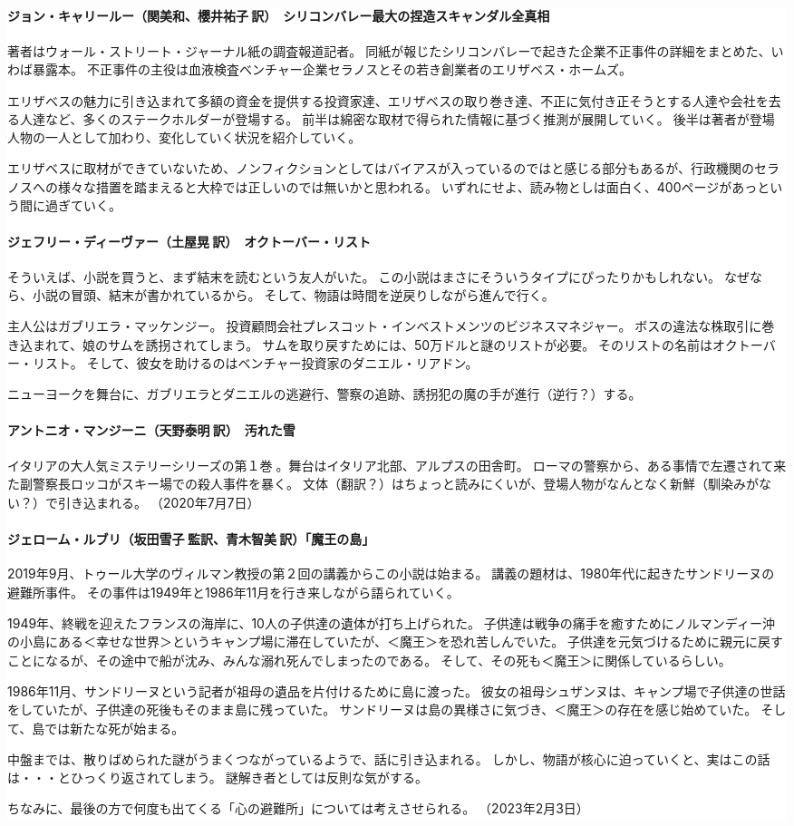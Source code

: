 #### ジョン・キャリールー（関美和、櫻井祐子 訳）　シリコンバレー最大の捏造スキャンダル全真相

著者はウォール・ストリート・ジャーナル紙の調査報道記者。
同紙が報じたシリコンバレーで起きた企業不正事件の詳細をまとめた、いわば暴露本。
不正事件の主役は血液検査ベンチャー企業セラノスとその若き創業者のエリザベス・ホームズ。

エリザベスの魅力に引き込まれて多額の資金を提供する投資家達、エリザベスの取り巻き達、不正に気付き正そうとする人達や会社を去る人達など、多くのステークホルダーが登場する。
前半は綿密な取材で得られた情報に基づく推測が展開していく。
後半は著者が登場人物の一人として加わり、変化していく状況を紹介していく。

エリザベスに取材ができていないため、ノンフィクションとしてはバイアスが入っているのではと感じる部分もあるが、行政機関のセラノスへの様々な措置を踏まえると大枠では正しいのでは無いかと思われる。
いずれにせよ、読み物としは面白く、400ページがあっという間に過ぎていく。

#### ジェフリー・ディーヴァー（土屋晃 訳）　オクトーバー・リスト

そういえば、小説を買うと、まず結末を読むという友人がいた。
この小説はまさにそういうタイプにぴったりかもしれない。
なぜなら、小説の冒頭、結末が書かれているから。
そして、物語は時間を逆戻りしながら進んで行く。

主人公はガブリエラ・マッケンジー。
投資顧問会社プレスコット・インベストメンツのビジネスマネジャー。
ボスの違法な株取引に巻き込まれて、娘のサムを誘拐されてしまう。
サムを取り戻すためには、50万ドルと謎のリストが必要。
そのリストの名前はオクトーバー・リスト。
そして、彼女を助けるのはベンチャー投資家のダニエル・リアドン。

ニューヨークを舞台に、ガブリエラとダニエルの逃避行、警察の追跡、誘拐犯の魔の手が進行（逆行？）する。
 
#### アントニオ・マンジーニ（天野泰明 訳）　汚れた雪

イタリアの大人気ミステリーシリーズの第１巻
。舞台はイタリア北部、アルプスの田舎町。
ローマの警察から、ある事情で左遷されて来た副警察長ロッコがスキー場での殺人事件を暴く。
文体（翻訳？）はちょっと読みにくいが、登場人物がなんとなく新鮮（馴染みがない？）で引き込まれる。
（2020年7月7日）

#### ジェローム・ルブリ（坂田雪子 監訳、青木智美 訳）「魔王の島」

2019年9月、トゥール大学のヴィルマン教授の第２回の講義からこの小説は始まる。
講義の題材は、1980年代に起きたサンドリーヌの避難所事件。
その事件は1949年と1986年11月を行き来しながら語られていく。

1949年、終戦を迎えたフランスの海岸に、10人の子供達の遺体が打ち上げられた。
子供達は戦争の痛手を癒すためにノルマンディー沖の小島にある＜幸せな世界＞というキャンプ場に滞在していたが、＜魔王＞を恐れ苦しんでいた。
子供達を元気づけるために親元に戻すことになるが、その途中で船が沈み、みんな溺れ死んでしまったのである。
そして、その死も＜魔王＞に関係しているらしい。

1986年11月、サンドリーヌという記者が祖母の遺品を片付けるために島に渡った。
彼女の祖母シュザンヌは、キャンプ場で子供達の世話をしていたが、子供達の死後もそのまま島に残っていた。
サンドリーヌは島の異様さに気づき、＜魔王＞の存在を感じ始めていた。
そして、島では新たな死が始まる。

中盤までは、散りばめられた謎がうまくつながっているようで、話に引き込まれる。
しかし、物語が核心に迫っていくと、実はこの話は・・・とひっくり返されてしまう。
謎解き者としては反則な気がする。

ちなみに、最後の方で何度も出てくる「心の避難所」については考えさせられる。
（2023年2月3日）

